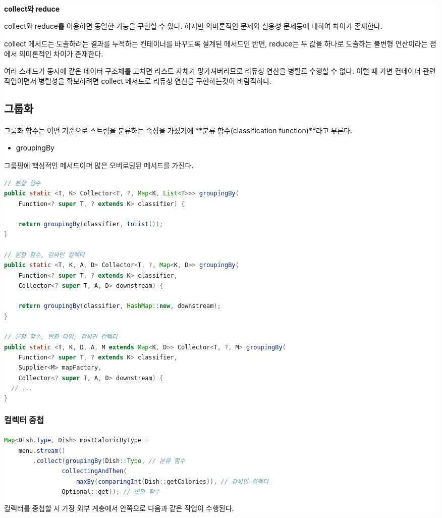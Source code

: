 **collect와 reduce**

collect와 reduce를 이용하면 동일한 기능을 구현할 수 있다. 하지만 의미론적인 문제와 실용성 문제등에 대하여 차이가 존재한다.

collect 메서드는 도출하려는 결과를 누적하는 컨테이너를 바꾸도록 설계된 메서드인 반면, reduce는 두 값을 하나로 도출하는 불변형 연산이라는 점에서 의미론적인 차이가 존재한다.

여러 스레드가 동시에 같은 데이터 구조체를 고치면 리스트 자체가 망가져버리므로 리듀싱 연산을 병렬로 수행할 수 없다. 이럴 때 가변 컨테이너 관련 작업이면서 병렬성을 확보하려면 collect 메서드로 리듀싱 연산을 구현하는것이 바람직하다.

## **그룹화**

그룹화 함수는 어떤 기준으로 스트림을 분류하는 속성을 가졌기에 **분류 함수(classification function)**라고 부른다.

- groupingBy

그룹핑에 핵심적인 메서드이며 많은 오버로딩된 메서드를 가진다.

```java
// 분할 함수
public static <T, K> Collector<T, ?, Map<K, List<T>>> groupingBy(
    Function<? super T, ? extends K> classifier) {

    return groupingBy(classifier, toList());
}

// 분할 함수, 감싸인 컬렉터
public static <T, K, A, D> Collector<T, ?, Map<K, D>> groupingBy(
    Function<? super T, ? extends K> classifier,
    Collector<? super T, A, D> downstream) {

    return groupingBy(classifier, HashMap::new, downstream);
}

// 분할 함수, 반환 타입, 감싸인 컬렉터
public static <T, K, D, A, M extends Map<K, D>> Collector<T, ?, M> groupingBy(
    Function<? super T, ? extends K> classifier,
    Supplier<M> mapFactory,
    Collector<? super T, A, D> downstream) {
  // ...
}
```

### **컬렉터 중첩**

```java
Map<Dish.Type, Dish> mostCaloricByType =
    menu.stream()
        .collect(groupingBy(Dish::Type, // 분류 함수
                collectingAndThen(
                    maxBy(comparingInt(Dish::getCalories)), // 감싸인 컬렉터
                Optional::get)); // 변환 함수
```

컬렉터를 중첩할 시 가장 외부 계층에서 안쪽으로 다음과 같은 작업이 수행된다.

